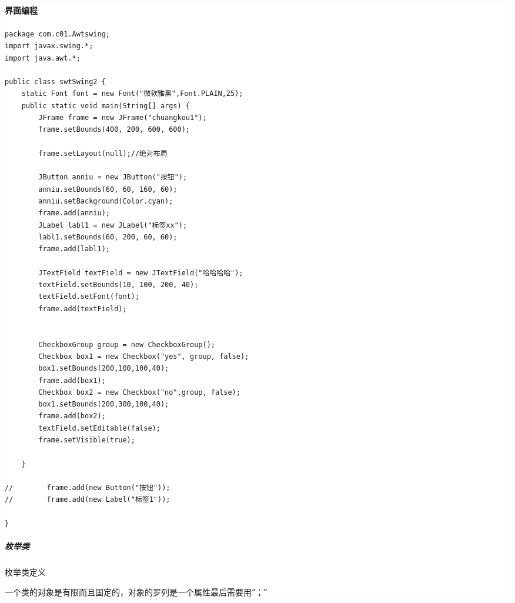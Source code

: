 #### 界面编程

```
package com.c01.Awtswing;
import javax.swing.*;
import java.awt.*;

public class swtSwing2 {
    static Font font = new Font("微软雅黑",Font.PLAIN,25);
    public static void main(String[] args) {
        JFrame frame = new JFrame("chuangkou1");
        frame.setBounds(400, 200, 600, 600);

        frame.setLayout(null);//绝对布局

        JButton anniu = new JButton("按钮");
        anniu.setBounds(60, 60, 160, 60);
        anniu.setBackground(Color.cyan);
        frame.add(anniu);
        JLabel labl1 = new JLabel("标签xx");
        labl1.setBounds(60, 200, 60, 60);
        frame.add(labl1);

        JTextField textField = new JTextField("哈哈哈哈");
        textField.setBounds(10, 100, 200, 40);
        textField.setFont(font);
        frame.add(textField);


        CheckboxGroup group = new CheckboxGroup();
        Checkbox box1 = new Checkbox("yes", group, false);
        box1.setBounds(200,100,100,40);
        frame.add(box1);
        Checkbox box2 = new Checkbox("no",group, false);
        box1.setBounds(200,300,100,40);
        frame.add(box2);
        textField.setEditable(false);
        frame.setVisible(true);

    }

//        frame.add(new Button("按钮"));
//        frame.add(new Label("标签1"));

}
```

##### 枚举类

枚举类定义

一个类的对象是有限而且固定的，对象的罗列是一个属性最后需要用“；”
